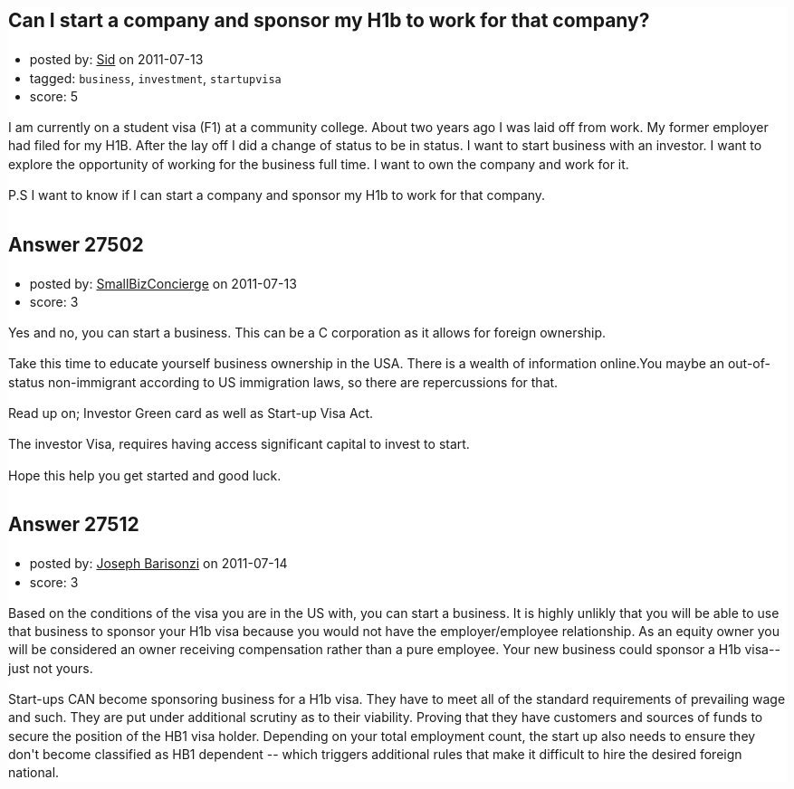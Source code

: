 ## Can I start a company and sponsor my H1b to work for that company?

- posted by: [Sid](https://stackexchange.com/users/-1/11943-sid) on 2011-07-13
- tagged: `business`, `investment`, `startupvisa`
- score: 5

I am currently on a student visa (F1) at a community college. About two years ago I was laid off from work. My former employer had filed for my H1B. After the lay off I did a change of status to be in status. I want to start business with an investor. I want to explore the opportunity of working for the business full time. I want to own the company and work for it.

P.S I want to know if I can start a company and sponsor my H1b to work for that company. 


## Answer 27502

- posted by: [SmallBizConcierge](https://stackexchange.com/users/-1/11955-smallbizconcierge) on 2011-07-13
- score: 3

Yes and no, you can start a business. This can be a C corporation as it allows for foreign ownership. 

Take this time to educate yourself business ownership in the USA.  There is a wealth of information online.You maybe an out-of-status non-immigrant according to US immigration laws, so there are repercussions for that. 

Read up on;
Investor Green card as well as Start-up Visa Act. 

The investor Visa, requires having access significant capital to invest to start.

Hope this help you get started and good luck.


## Answer 27512

- posted by: [Joseph Barisonzi](https://stackexchange.com/users/-1/8791-joseph-barisonzi) on 2011-07-14
- score: 3

Based on the conditions of the visa you are in the US with, you can start a business. It is highly unlikly that you will be able to use that business to sponsor your H1b visa because you would not have the employer/employee relationship. As an equity owner you will be considered an owner receiving compensation rather than a pure employee. Your new business could sponsor a H1b visa-- just not yours. 

Start-ups CAN become sponsoring business for a H1b visa. They have to meet all of the standard requirements of prevailing wage and such. They are put under additional scrutiny as to their viability. Proving that they have customers and sources of funds to secure the position of the HB1 visa holder. Depending on your total employment count, the start up also needs to ensure they don't become classified as HB1 dependent -- which triggers additional rules that make it difficult to hire the desired foreign national.
